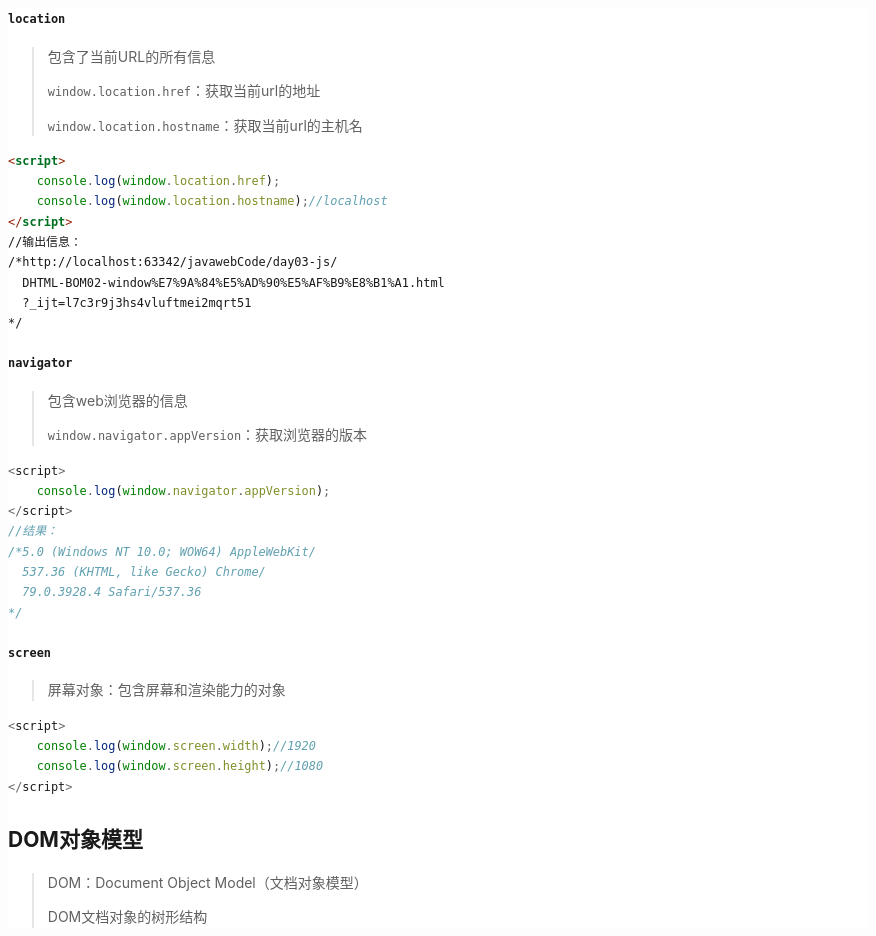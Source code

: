 #### `location`

> 包含了当前URL的所有信息
>
> `window.location.href`：获取当前url的地址
>
> `window.location.hostname`：获取当前url的主机名

```html
<script>
    console.log(window.location.href);
    console.log(window.location.hostname);//localhost
</script>
//输出信息：
/*http://localhost:63342/javawebCode/day03-js/
  DHTML-BOM02-window%E7%9A%84%E5%AD%90%E5%AF%B9%E8%B1%A1.html
  ?_ijt=l7c3r9j3hs4vluftmei2mqrt51
*/
```

#### `navigator`

> 包含web浏览器的信息
>
> `window.navigator.appVersion`：获取浏览器的版本

```javascript
<script>
	console.log(window.navigator.appVersion);
</script>
//结果：
/*5.0 (Windows NT 10.0; WOW64) AppleWebKit/
  537.36 (KHTML, like Gecko) Chrome/
  79.0.3928.4 Safari/537.36
*/
```

#### `screen`

> 屏幕对象：包含屏幕和渲染能力的对象

```javascript
<script>
	console.log(window.screen.width);//1920
	console.log(window.screen.height);//1080
</script>
```



## DOM对象模型

> DOM：Document Object Model（文档对象模型）
>
> DOM文档对象的树形结构
